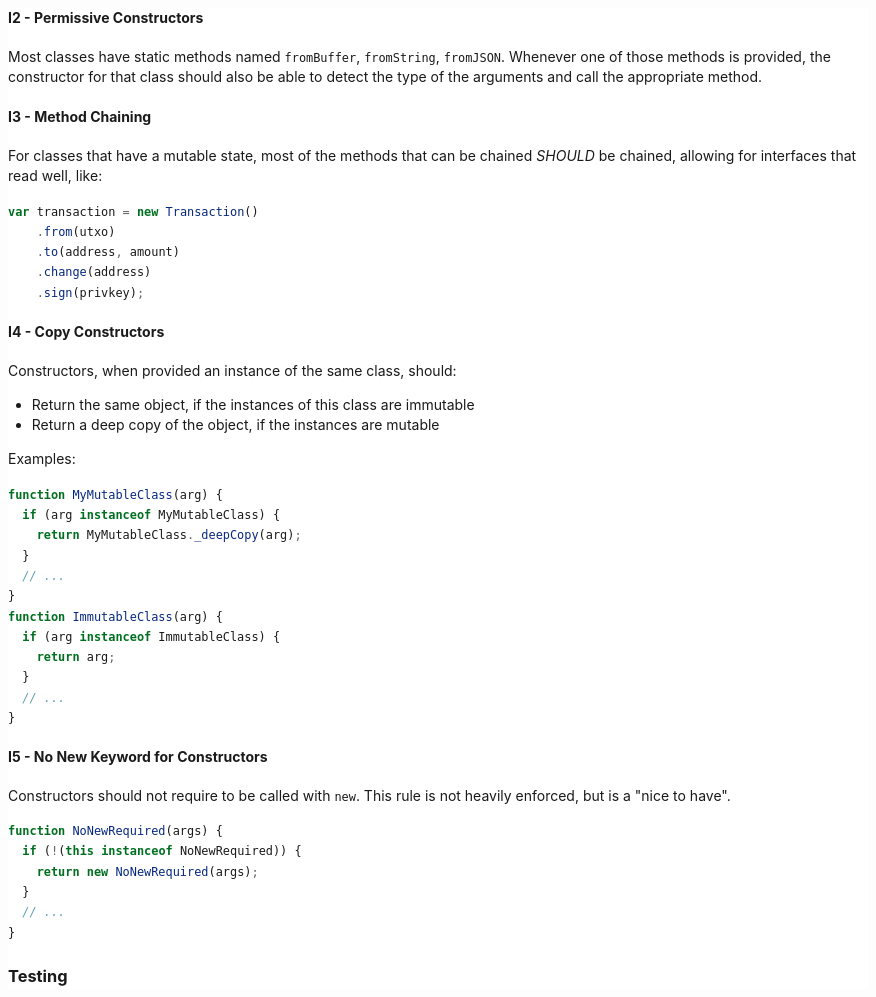 #### I2 - Permissive Constructors

Most classes have static methods named `fromBuffer`, `fromString`, `fromJSON`. Whenever one of those methods is provided, the constructor for that class should also be able to detect the type of the arguments and call the appropriate method.

#### I3 - Method Chaining

For classes that have a mutable state, most of the methods that can be chained *SHOULD* be chained, allowing for interfaces that read well, like:

```javascript
var transaction = new Transaction()
    .from(utxo)
    .to(address, amount)
    .change(address)
    .sign(privkey);
```

#### I4 - Copy Constructors

Constructors, when provided an instance of the same class, should:
* Return the same object, if the instances of this class are immutable
* Return a deep copy of the object, if the instances are mutable

Examples:
```javascript
function MyMutableClass(arg) {
  if (arg instanceof MyMutableClass) {
    return MyMutableClass._deepCopy(arg);
  }
  // ...
}
function ImmutableClass(arg) {
  if (arg instanceof ImmutableClass) {
    return arg;
  }
  // ...
}
```

#### I5 - No New Keyword for Constructors

Constructors should not require to be called with `new`. This rule is not heavily enforced, but is a "nice to have".

```javascript
function NoNewRequired(args) {
  if (!(this instanceof NoNewRequired)) {
    return new NoNewRequired(args);
  }
  // ...
}
```

### Testing
